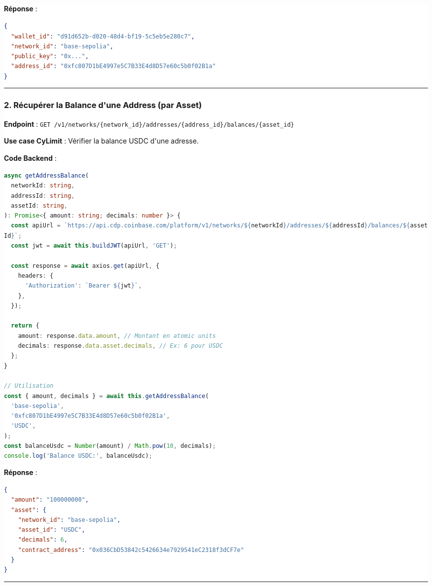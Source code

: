 **Réponse** :
```json
{
  "wallet_id": "d91d652b-d020-48d4-bf19-5c5eb5e280c7",
  "network_id": "base-sepolia",
  "public_key": "0x...",
  "address_id": "0xfc807D1bE4997e5C7B33E4d8D57e60c5b0f02B1a"
}
```

---

### 2. Récupérer la Balance d'une Address (par Asset)

**Endpoint** : `GET /v1/networks/{network_id}/addresses/{address_id}/balances/{asset_id}`

**Use case CyLimit** : Vérifier la balance USDC d'une adresse.

**Code Backend** :

```typescript
async getAddressBalance(
  networkId: string,
  addressId: string,
  assetId: string,
): Promise<{ amount: string; decimals: number }> {
  const apiUrl = `https://api.cdp.coinbase.com/platform/v1/networks/${networkId}/addresses/${addressId}/balances/${assetId}`;
  const jwt = await this.buildJWT(apiUrl, 'GET');

  const response = await axios.get(apiUrl, {
    headers: {
      'Authorization': `Bearer ${jwt}`,
    },
  });

  return {
    amount: response.data.amount, // Montant en atomic units
    decimals: response.data.asset.decimals, // Ex: 6 pour USDC
  };
}

// Utilisation
const { amount, decimals } = await this.getAddressBalance(
  'base-sepolia',
  '0xfc807D1bE4997e5C7B33E4d8D57e60c5b0f02B1a',
  'USDC',
);
const balanceUsdc = Number(amount) / Math.pow(10, decimals);
console.log('Balance USDC:', balanceUsdc);
```

**Réponse** :
```json
{
  "amount": "100000000",
  "asset": {
    "network_id": "base-sepolia",
    "asset_id": "USDC",
    "decimals": 6,
    "contract_address": "0x036CbD53842c5426634e7929541eC2318f3dCF7e"
  }
}
```

---